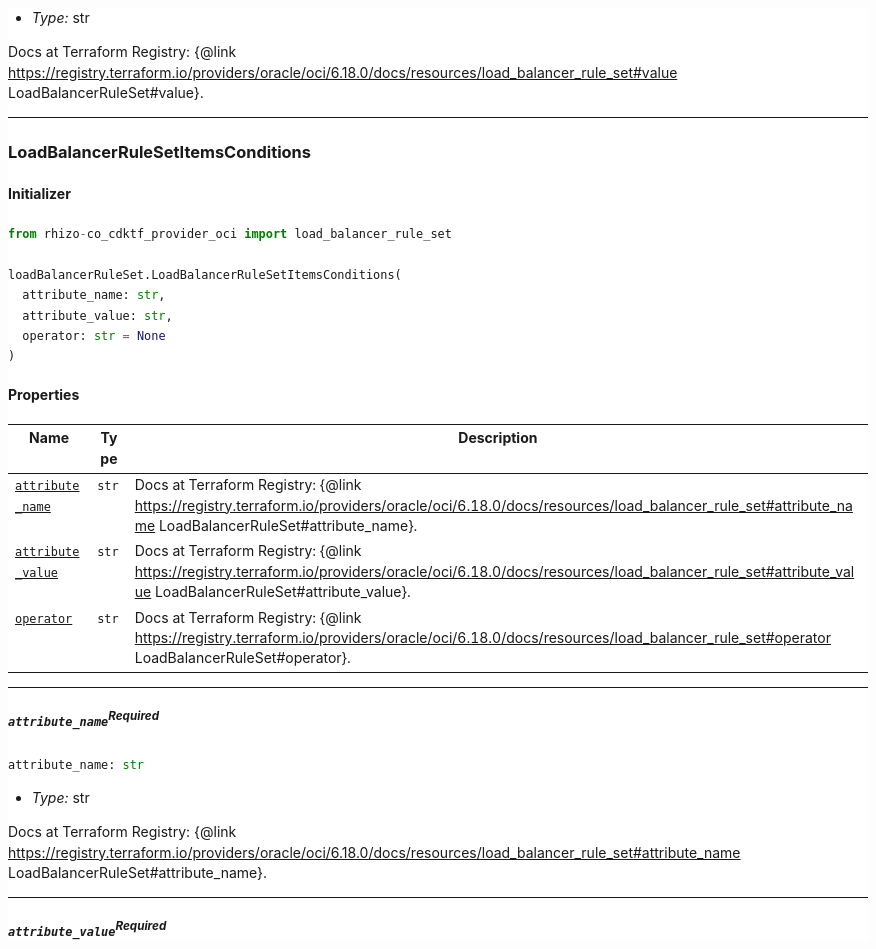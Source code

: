 - *Type:* str

Docs at Terraform Registry: {@link https://registry.terraform.io/providers/oracle/oci/6.18.0/docs/resources/load_balancer_rule_set#value LoadBalancerRuleSet#value}.

---

### LoadBalancerRuleSetItemsConditions <a name="LoadBalancerRuleSetItemsConditions" id="rhizo-co-terraform-provider-oci.loadBalancerRuleSet.LoadBalancerRuleSetItemsConditions"></a>

#### Initializer <a name="Initializer" id="rhizo-co-terraform-provider-oci.loadBalancerRuleSet.LoadBalancerRuleSetItemsConditions.Initializer"></a>

```python
from rhizo-co_cdktf_provider_oci import load_balancer_rule_set

loadBalancerRuleSet.LoadBalancerRuleSetItemsConditions(
  attribute_name: str,
  attribute_value: str,
  operator: str = None
)
```

#### Properties <a name="Properties" id="Properties"></a>

| **Name** | **Type** | **Description** |
| --- | --- | --- |
| <code><a href="#rhizo-co-terraform-provider-oci.loadBalancerRuleSet.LoadBalancerRuleSetItemsConditions.property.attributeName">attribute_name</a></code> | <code>str</code> | Docs at Terraform Registry: {@link https://registry.terraform.io/providers/oracle/oci/6.18.0/docs/resources/load_balancer_rule_set#attribute_name LoadBalancerRuleSet#attribute_name}. |
| <code><a href="#rhizo-co-terraform-provider-oci.loadBalancerRuleSet.LoadBalancerRuleSetItemsConditions.property.attributeValue">attribute_value</a></code> | <code>str</code> | Docs at Terraform Registry: {@link https://registry.terraform.io/providers/oracle/oci/6.18.0/docs/resources/load_balancer_rule_set#attribute_value LoadBalancerRuleSet#attribute_value}. |
| <code><a href="#rhizo-co-terraform-provider-oci.loadBalancerRuleSet.LoadBalancerRuleSetItemsConditions.property.operator">operator</a></code> | <code>str</code> | Docs at Terraform Registry: {@link https://registry.terraform.io/providers/oracle/oci/6.18.0/docs/resources/load_balancer_rule_set#operator LoadBalancerRuleSet#operator}. |

---

##### `attribute_name`<sup>Required</sup> <a name="attribute_name" id="rhizo-co-terraform-provider-oci.loadBalancerRuleSet.LoadBalancerRuleSetItemsConditions.property.attributeName"></a>

```python
attribute_name: str
```

- *Type:* str

Docs at Terraform Registry: {@link https://registry.terraform.io/providers/oracle/oci/6.18.0/docs/resources/load_balancer_rule_set#attribute_name LoadBalancerRuleSet#attribute_name}.

---

##### `attribute_value`<sup>Required</sup> <a name="attribute_value" id="rhizo-co-terraform-provider-oci.loadBalancerRuleSet.LoadBalancerRuleSetItemsConditions.property.attributeValue"></a>

